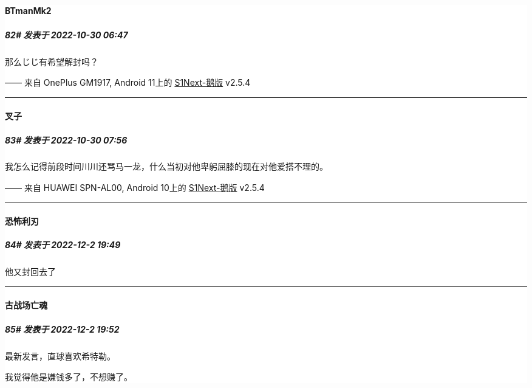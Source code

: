 ####  BTmanMk2  
##### 82#       发表于 2022-10-30 06:47

那么じじ有希望解封吗？

—— 来自 OnePlus GM1917, Android 11上的 [S1Next-鹅版](https://github.com/ykrank/S1-Next/releases) v2.5.4



*****

####  叉子  
##### 83#       发表于 2022-10-30 07:56

我怎么记得前段时间川川还骂马一龙，什么当初对他卑躬屈膝的现在对他爱搭不理的。

—— 来自 HUAWEI SPN-AL00, Android 10上的 [S1Next-鹅版](https://github.com/ykrank/S1-Next/releases) v2.5.4

*****

####  恐怖利刃  
##### 84#       发表于 2022-12-2 19:49

他又封回去了

*****

####  古战场亡魂  
##### 85#       发表于 2022-12-2 19:52

最新发言，直球喜欢希特勒。

我觉得他是嫌钱多了，不想赚了。

